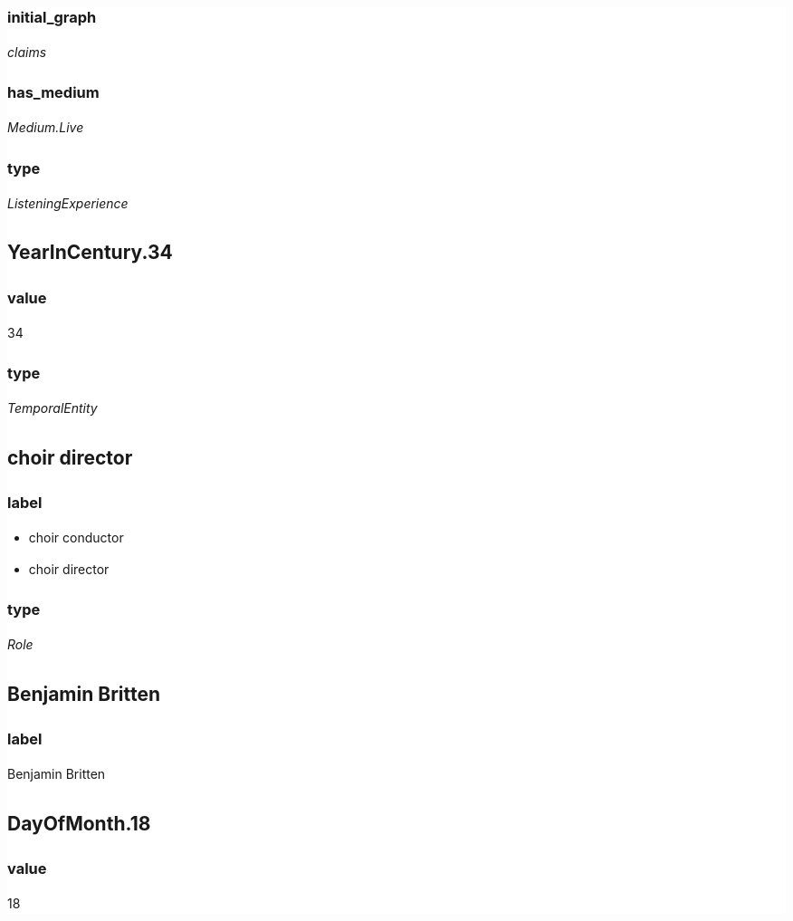 ### initial_graph


*claims*

### has_medium


*Medium.Live*

### type


*ListeningExperience*

## YearInCentury.34

### value


34

### type


*TemporalEntity*

## choir director

### label

 - choir conductor

 - choir director

### type


*Role*

## Benjamin Britten

### label


Benjamin Britten

## DayOfMonth.18

### value


18
